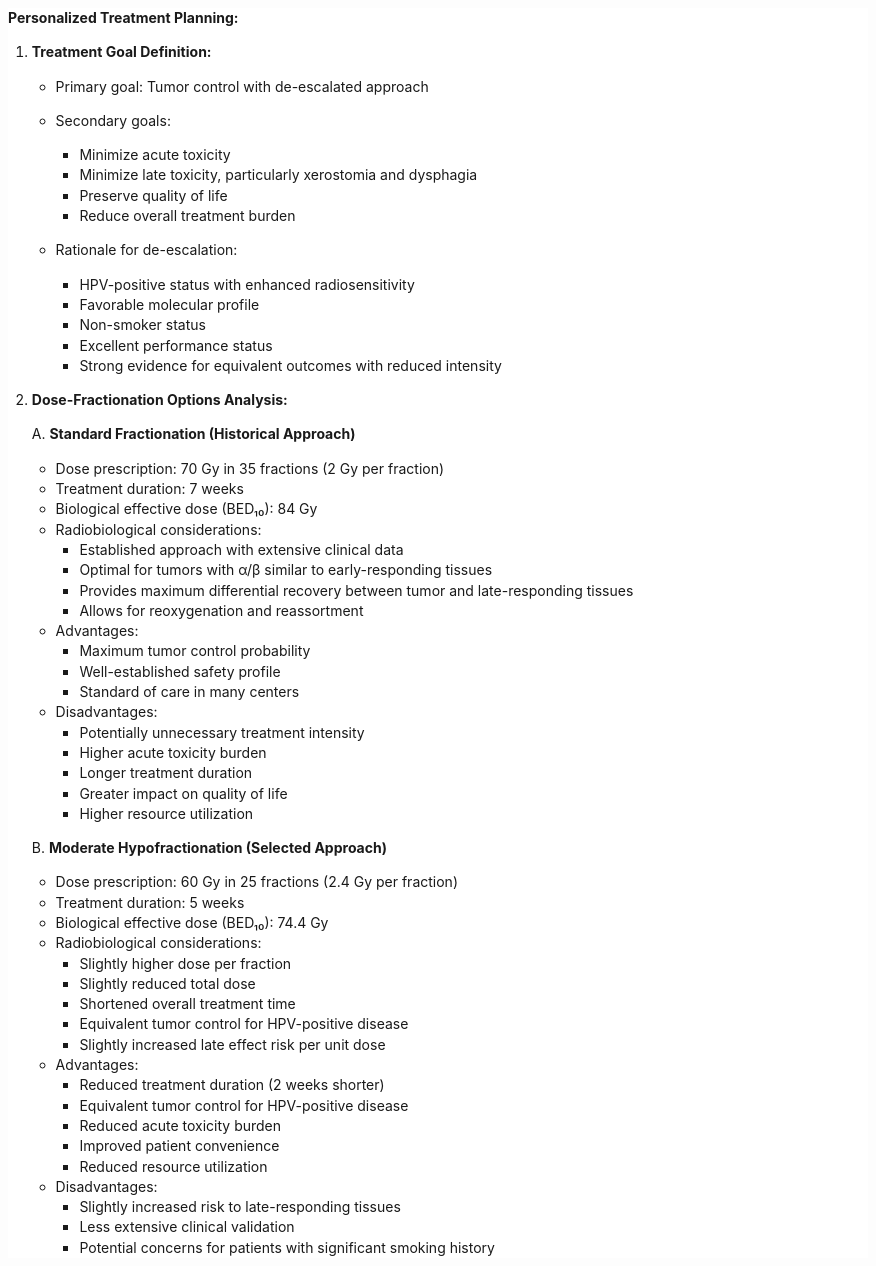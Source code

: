 **Personalized Treatment Planning:**

1. **Treatment Goal Definition:**
   - Primary goal: Tumor control with de-escalated approach
   - Secondary goals:
     - Minimize acute toxicity
     - Minimize late toxicity, particularly xerostomia and dysphagia
     - Preserve quality of life
     - Reduce overall treatment burden
   
   - Rationale for de-escalation:
     - HPV-positive status with enhanced radiosensitivity
     - Favorable molecular profile
     - Non-smoker status
     - Excellent performance status
     - Strong evidence for equivalent outcomes with reduced intensity

2. **Dose-Fractionation Options Analysis:**

   A. **Standard Fractionation (Historical Approach)**
      - Dose prescription: 70 Gy in 35 fractions (2 Gy per fraction)
      - Treatment duration: 7 weeks
      - Biological effective dose (BED₁₀): 84 Gy
      - Radiobiological considerations:
        - Established approach with extensive clinical data
        - Optimal for tumors with α/β similar to early-responding tissues
        - Provides maximum differential recovery between tumor and late-responding tissues
        - Allows for reoxygenation and reassortment
      - Advantages:
        - Maximum tumor control probability
        - Well-established safety profile
        - Standard of care in many centers
      - Disadvantages:
        - Potentially unnecessary treatment intensity
        - Higher acute toxicity burden
        - Longer treatment duration
        - Greater impact on quality of life
        - Higher resource utilization

   B. **Moderate Hypofractionation (Selected Approach)**
      - Dose prescription: 60 Gy in 25 fractions (2.4 Gy per fraction)
      - Treatment duration: 5 weeks
      - Biological effective dose (BED₁₀): 74.4 Gy
      - Radiobiological considerations:
        - Slightly higher dose per fraction
        - Slightly reduced total dose
        - Shortened overall treatment time
        - Equivalent tumor control for HPV-positive disease
        - Slightly increased late effect risk per unit dose
      - Advantages:
        - Reduced treatment duration (2 weeks shorter)
        - Equivalent tumor control for HPV-positive disease
        - Reduced acute toxicity burden
        - Improved patient convenience
        - Reduced resource utilization
      - Disadvantages:
        - Slightly increased risk to late-responding tissues
        - Less extensive clinical validation
        - Potential concerns for patients with significant smoking history
